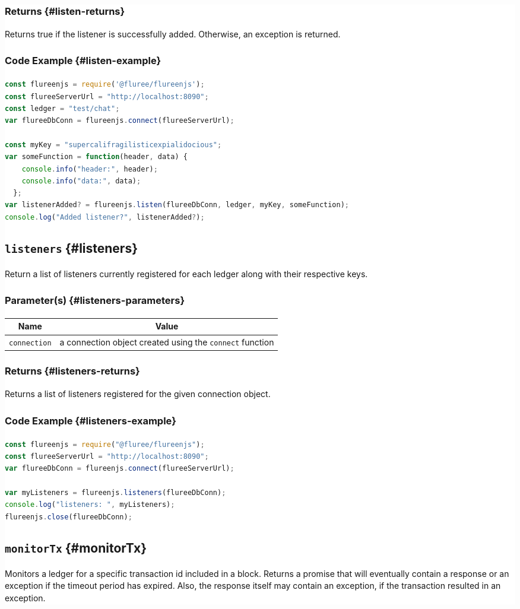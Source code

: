 ### Returns {#listen-returns}

Returns true if the listener is successfully added. Otherwise, an exception is returned.

### Code Example {#listen-example}

```javascript
const flureenjs = require('@fluree/flureenjs');
const flureeServerUrl = "http://localhost:8090";
const ledger = "test/chat";
var flureeDbConn = flureenjs.connect(flureeServerUrl);

const myKey = "supercalifragilisticexpialidocious";
var someFunction = function(header, data) {
    console.info("header:", header);
    console.info("data:", data);
  };
var listenerAdded? = flureenjs.listen(flureeDbConn, ledger, myKey, someFunction);
console.log("Added listener?", listenerAdded?);
```

## **`listeners`** {#listeners}

Return a list of listeners currently registered for each ledger along with their respective keys.

### Parameter(s) {#listeners-parameters}

| Name         | Value                                                    |
| ------------ | -------------------------------------------------------- |
| `connection` | a connection object created using the `connect` function |

### Returns {#listeners-returns}

Returns a list of listeners registered for the given connection object.

### Code Example {#listeners-example}

```javascript
const flureenjs = require("@fluree/flureenjs");
const flureeServerUrl = "http://localhost:8090";
var flureeDbConn = flureenjs.connect(flureeServerUrl);

var myListeners = flureenjs.listeners(flureeDbConn);
console.log("listeners: ", myListeners);
flureenjs.close(flureeDbConn);
```

## **`monitorTx`** {#monitorTx}

Monitors a ledger for a specific transaction id included in a block. Returns a promise that will eventually contain a response or an exception if the timeout period has expired. Also, the response itself may contain an exception, if the transaction resulted in an exception.
